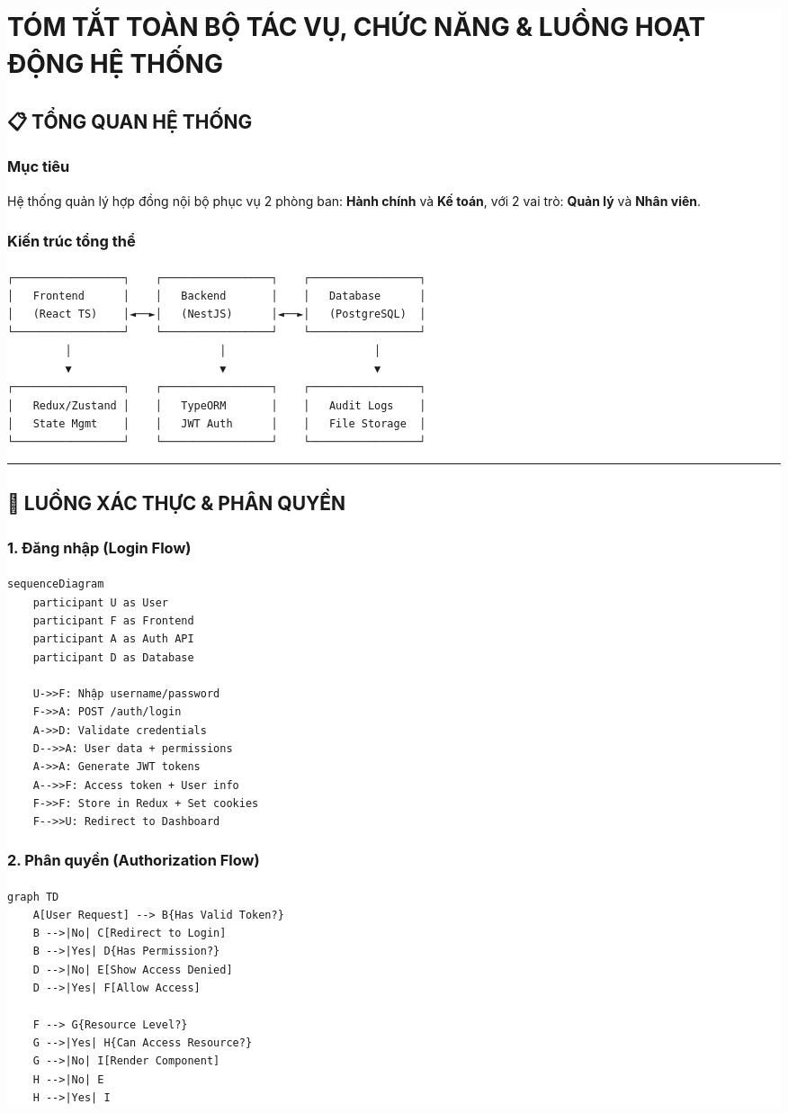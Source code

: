 # TÓM TẮT TOÀN BỘ TÁC VỤ, CHỨC NĂNG & LUỒNG HOẠT ĐỘNG HỆ THỐNG

## 📋 TỔNG QUAN HỆ THỐNG

### Mục tiêu
Hệ thống quản lý hợp đồng nội bộ phục vụ 2 phòng ban: **Hành chính** và **Kế toán**, với 2 vai trò: **Quản lý** và **Nhân viên**.

### Kiến trúc tổng thể
```
┌─────────────────┐    ┌─────────────────┐    ┌─────────────────┐
│   Frontend      │    │   Backend       │    │   Database      │
│   (React TS)    │◄──►│   (NestJS)      │◄──►│   (PostgreSQL)  │
└─────────────────┘    └─────────────────┘    └─────────────────┘
         │                       │                       │
         ▼                       ▼                       ▼
┌─────────────────┐    ┌─────────────────┐    ┌─────────────────┐
│   Redux/Zustand │    │   TypeORM       │    │   Audit Logs    │
│   State Mgmt    │    │   JWT Auth      │    │   File Storage  │
└─────────────────┘    └─────────────────┘    └─────────────────┘
```

---

## 🔐 LUỒNG XÁC THỰC & PHÂN QUYỀN

### 1. Đăng nhập (Login Flow)
```mermaid
sequenceDiagram
    participant U as User
    participant F as Frontend
    participant A as Auth API
    participant D as Database
    
    U->>F: Nhập username/password
    F->>A: POST /auth/login
    A->>D: Validate credentials
    D-->>A: User data + permissions
    A->>A: Generate JWT tokens
    A-->>F: Access token + User info
    F->>F: Store in Redux + Set cookies
    F-->>U: Redirect to Dashboard
```

### 2. Phân quyền (Authorization Flow)
```mermaid
graph TD
    A[User Request] --> B{Has Valid Token?}
    B -->|No| C[Redirect to Login]
    B -->|Yes| D{Has Permission?}
    D -->|No| E[Show Access Denied]
    D -->|Yes| F[Allow Access]
    
    F --> G{Resource Level?}
    G -->|Yes| H{Can Access Resource?}
    G -->|No| I[Render Component]
    H -->|No| E
    H -->|Yes| I
```
